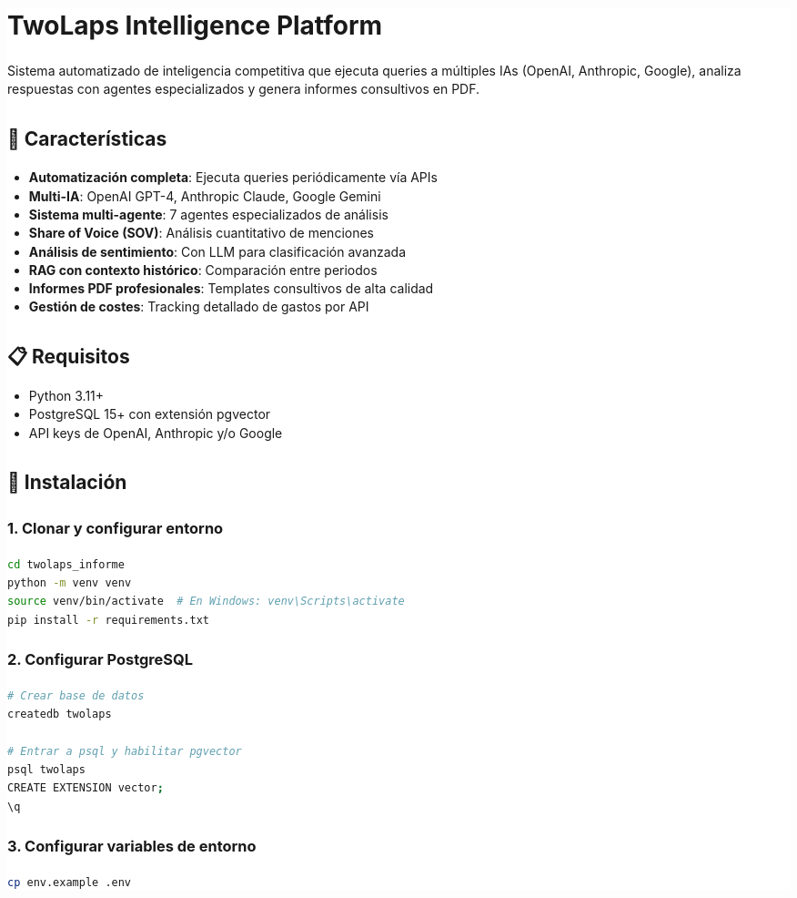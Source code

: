 # TwoLaps Intelligence Platform

Sistema automatizado de inteligencia competitiva que ejecuta queries a múltiples IAs (OpenAI, Anthropic, Google), analiza respuestas con agentes especializados y genera informes consultivos en PDF.

## 🚀 Características

- **Automatización completa**: Ejecuta queries periódicamente vía APIs
- **Multi-IA**: OpenAI GPT-4, Anthropic Claude, Google Gemini
- **Sistema multi-agente**: 7 agentes especializados de análisis
- **Share of Voice (SOV)**: Análisis cuantitativo de menciones
- **Análisis de sentimiento**: Con LLM para clasificación avanzada
- **RAG con contexto histórico**: Comparación entre periodos
- **Informes PDF profesionales**: Templates consultivos de alta calidad
- **Gestión de costes**: Tracking detallado de gastos por API

## 📋 Requisitos

- Python 3.11+
- PostgreSQL 15+ con extensión pgvector
- API keys de OpenAI, Anthropic y/o Google

## 🔧 Instalación

### 1. Clonar y configurar entorno

```bash
cd twolaps_informe
python -m venv venv
source venv/bin/activate  # En Windows: venv\Scripts\activate
pip install -r requirements.txt
```

### 2. Configurar PostgreSQL

```bash
# Crear base de datos
createdb twolaps

# Entrar a psql y habilitar pgvector
psql twolaps
CREATE EXTENSION vector;
\q
```

### 3. Configurar variables de entorno

```bash
cp env.example .env
```

